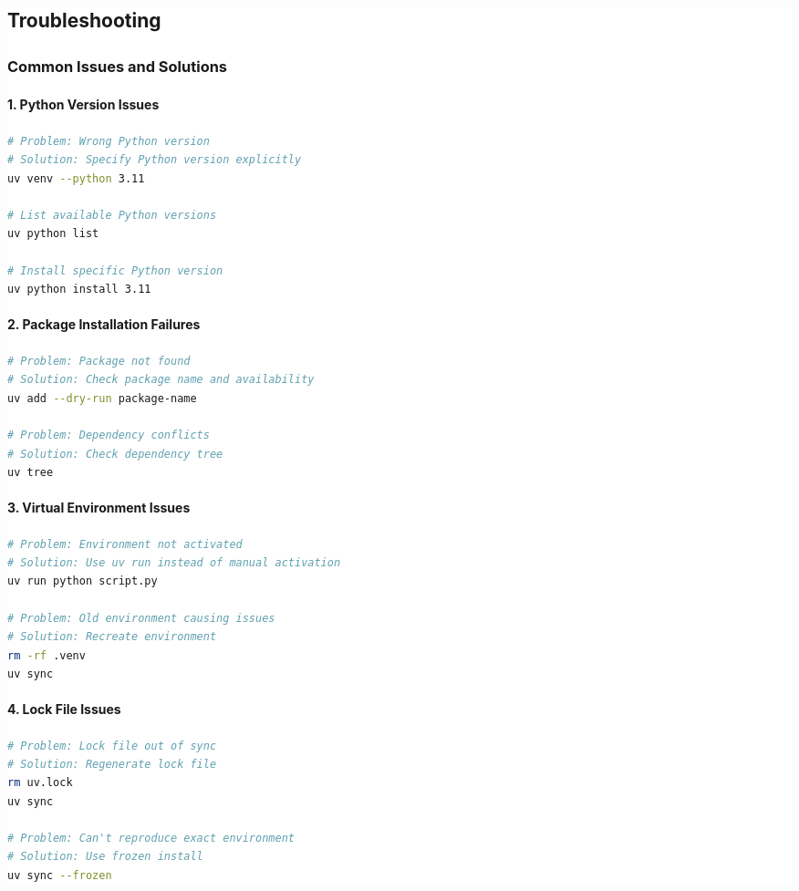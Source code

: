 ## Troubleshooting

### Common Issues and Solutions

#### 1. Python Version Issues
```bash
# Problem: Wrong Python version
# Solution: Specify Python version explicitly
uv venv --python 3.11

# List available Python versions
uv python list

# Install specific Python version
uv python install 3.11
```

#### 2. Package Installation Failures
```bash
# Problem: Package not found
# Solution: Check package name and availability
uv add --dry-run package-name

# Problem: Dependency conflicts
# Solution: Check dependency tree
uv tree
```

#### 3. Virtual Environment Issues
```bash
# Problem: Environment not activated
# Solution: Use uv run instead of manual activation
uv run python script.py

# Problem: Old environment causing issues
# Solution: Recreate environment
rm -rf .venv
uv sync
```

#### 4. Lock File Issues
```bash
# Problem: Lock file out of sync
# Solution: Regenerate lock file
rm uv.lock
uv sync

# Problem: Can't reproduce exact environment
# Solution: Use frozen install
uv sync --frozen
```
